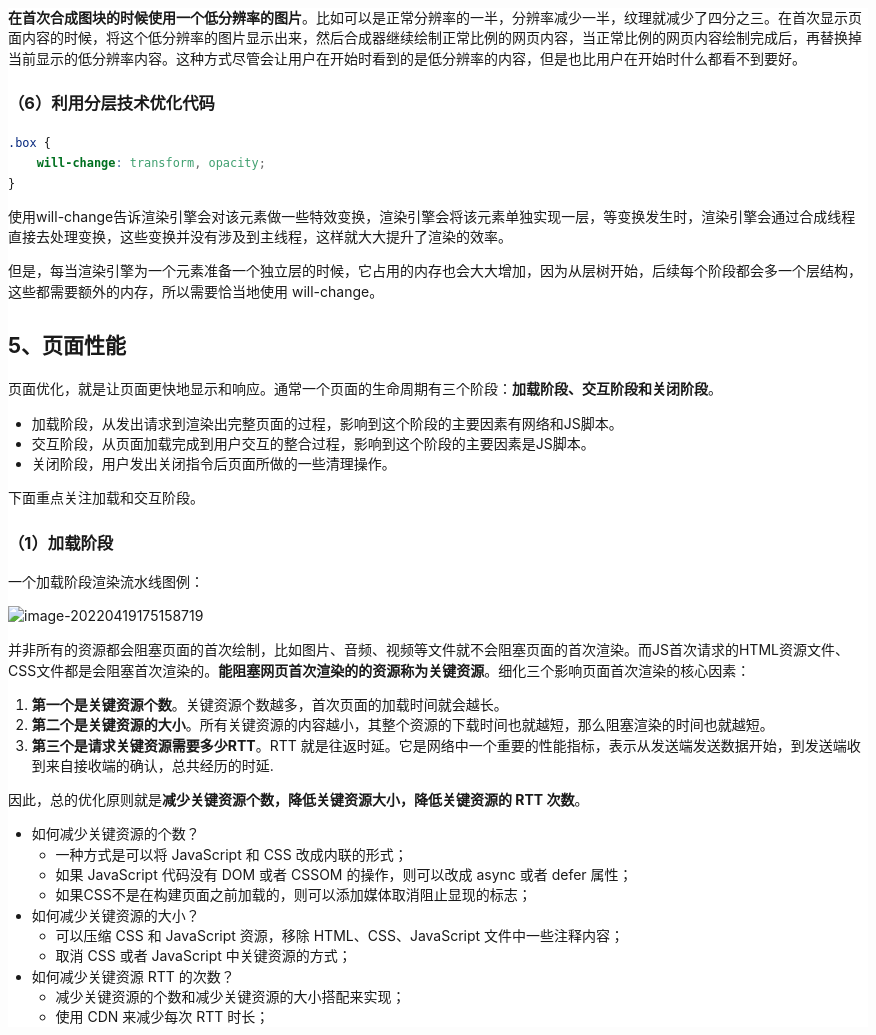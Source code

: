 ​	**在首次合成图块的时候使用一个低分辨率的图片**。比如可以是正常分辨率的一半，分辨率减少一半，纹理就减少了四分之三。在首次显示页面内容的时候，将这个低分辨率的图片显示出来，然后合成器继续绘制正常比例的网页内容，当正常比例的网页内容绘制完成后，再替换掉当前显示的低分辨率内容。这种方式尽管会让用户在开始时看到的是低分辨率的内容，但是也比用户在开始时什么都看不到要好。



### （6）利用分层技术优化代码

```css
.box {
	will-change: transform, opacity;
}
```

​	使用will-change告诉渲染引擎会对该元素做一些特效变换，渲染引擎会将该元素单独实现一层，等变换发生时，渲染引擎会通过合成线程直接去处理变换，这些变换并没有涉及到主线程，这样就大大提升了渲染的效率。

​	但是，每当渲染引擎为一个元素准备一个独立层的时候，它占用的内存也会大大增加，因为从层树开始，后续每个阶段都会多一个层结构，这些都需要额外的内存，所以需要恰当地使用 will-change。



## 5、页面性能

页面优化，就是让页面更快地显示和响应。通常一个页面的生命周期有三个阶段：**加载阶段、交互阶段和关闭阶段**。

- 加载阶段，从发出请求到渲染出完整页面的过程，影响到这个阶段的主要因素有网络和JS脚本。
- 交互阶段，从页面加载完成到用户交互的整合过程，影响到这个阶段的主要因素是JS脚本。
- 关闭阶段，用户发出关闭指令后页面所做的一些清理操作。

下面重点关注加载和交互阶段。

### （1）加载阶段

一个加载阶段渲染流水线图例：

![image-20220419175158719](https://raw.githubusercontent.com/Rainchen0504/picture/master/202204191751972.png)

​	并非所有的资源都会阻塞页面的首次绘制，比如图片、音频、视频等文件就不会阻塞页面的首次渲染。而JS首次请求的HTML资源文件、CSS文件都是会阻塞首次渲染的。**能阻塞网页首次渲染的的资源称为关键资源**。细化三个影响页面首次渲染的核心因素：

1. **第一个是关键资源个数**。关键资源个数越多，首次页面的加载时间就会越长。
2. **第二个是关键资源的大小**。所有关键资源的内容越小，其整个资源的下载时间也就越短，那么阻塞渲染的时间也就越短。
3. **第三个是请求关键资源需要多少RTT**。RTT 就是往返时延。它是网络中一个重要的性能指标，表示从发送端发送数据开始，到发送端收到来自接收端的确认，总共经历的时延.

因此，总的优化原则就是**减少关键资源个数，降低关键资源大小，降低关键资源的 RTT 次数**。

- 如何减少关键资源的个数？
  - 一种方式是可以将 JavaScript 和 CSS 改成内联的形式；
  - 如果 JavaScript 代码没有 DOM 或者 CSSOM 的操作，则可以改成 async 或者 defer 属性；
  - 如果CSS不是在构建页面之前加载的，则可以添加媒体取消阻止显现的标志；
- 如何减少关键资源的大小？
  - 可以压缩 CSS 和 JavaScript 资源，移除 HTML、CSS、JavaScript 文件中一些注释内容；
  - 取消 CSS 或者 JavaScript 中关键资源的方式；
- 如何减少关键资源 RTT 的次数？
  - 减少关键资源的个数和减少关键资源的大小搭配来实现；
  - 使用 CDN 来减少每次 RTT 时长；


